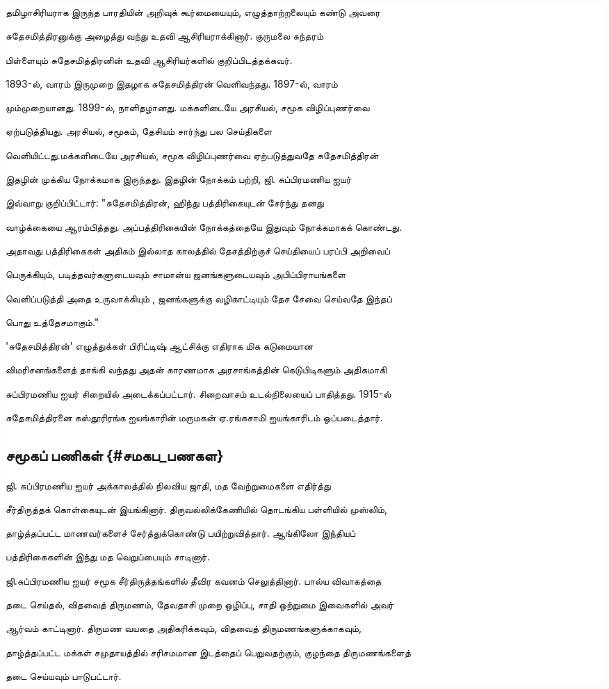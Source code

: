 தமிழாசிரியராக இருந்த பாரதியின் அறிவுக் கூர்மையையும், எழுத்தாற்றலையும் கண்டு அவரை

சுதேசமித்திரனுக்கு அழைத்து வந்து உதவி ஆசிரியராக்கினார். குருமலை சுந்தரம்

பிள்ளையும் சுதேசமித்திரனின் உதவி ஆசிரியர்களில் குறிப்பிடத்தக்கவர்.



1893-ல், வாரம் இருமுறை இதழாக சுதேசமித்திரன் வெளிவந்தது. 1897-ல், வாரம்

மும்முறையானது. 1899-ல், நாளிதழானது. மக்களிடையே அரசியல், சமூக விழிப்புணர்வை

ஏற்படுத்தியது. அரசியல், சமூகம், தேசியம் சார்ந்து பல செய்திகளை

வெளியிட்டது.மக்களிடையே அரசியல், சமூக விழிப்புணர்வை ஏற்படுத்துவதே சுதேசமித்திரன்

இதழின் முக்கிய நோக்கமாக இருந்தது. இதழின் நோக்கம் பற்றி, ஜி. சுப்பிரமணிய ஐயர்

இவ்வாறு குறிப்பிட்டார்: "சுதேசமித்திரன், ஹிந்து பத்திரிகையுடன் சேர்ந்து தனது

வாழ்க்கையை ஆரம்பித்தது. அப்பத்திரிகையின் நோக்கத்தையே இதுவும் நோக்கமாகக் கொண்டது.

அதாவது பத்திரிகைகள் அதிகம் இல்லாத காலத்தில் தேசத்திற்குச் செய்தியைப் பரப்பி அறிவைப்

பெருக்கியும், படித்தவர்களுடையவும் சாமான்ய ஜனங்களுடையவும் அபிப்பிராயங்களை

வெளிப்படுத்தி அதை உருவாக்கியும் , ஜனங்களுக்கு வழிகாட்டியும் தேச சேவை செய்வதே இந்தப்

பொது உத்தேசமாகும்."



\'சுதேசமித்திரன்\' எழுத்துக்கள் பிரிட்டிஷ் ஆட்சிக்கு எதிராக மிக கடுமையான

விமரிசனங்களைத் தாங்கி வந்தது அதன் காரணமாக அரசாங்கத்தின் கெடுபிடிகளும் அதிகமாகி

சுப்பிரமணிய ஐயர் சிறையில் அடைக்கப்பட்டார். சிறைவாசம் உடல்நிலையைப் பாதித்தது. 1915-ல்

சுதேசமித்திரனை கஸ்தூரிரங்க ஐயங்காரின் மருமகன் ஏ.ரங்கசாமி ஐயங்காரிடம் ஒப்படைத்தார்.



## சமூகப் பணிகள் {#சமகப_பணகள}



ஜி. சுப்பிரமணிய ஐயர் அக்காலத்தில் நிலவிய ஜாதி, மத வேற்றுமைகளை எதிர்த்து

சீர்திருத்தக் கொள்கையுடன் இயங்கினார். திருவல்லிக்கேணியில் தொடங்கிய பள்ளியில் முஸ்லிம்,

தாழ்த்தப்பட்ட மாணவர்களைச் சேர்த்துக்கொண்டு பயிற்றுவித்தார். ஆங்கிலோ இந்தியப்

பத்திரிகைகளின் இந்து மத வெறுப்பையும் சாடினார்.



ஜி.சுப்பிரமணிய ஐயர் சமூக சீர்திருத்தங்களில் தீவிர கவனம் செலுத்தினார். பால்ய விவாகத்தை

தடை செய்தல், விதவைத் திருமணம், தேவதாசி முறை ஒழிப்பு, சாதி ஒற்றுமை இவைகளில் அவர்

ஆர்வம் காட்டினார். திருமண வயதை அதிகரிக்கவும், விதவைத் திருமணங்களுக்காகவும்,

தாழ்த்தப்பட்ட மக்கள் சமுதாயத்தில் சரிசமமான இடத்தைப் பெறுவதற்கும், குழந்தை திருமணங்களைத்

தடை செய்யவும் பாடுபட்டார்.


